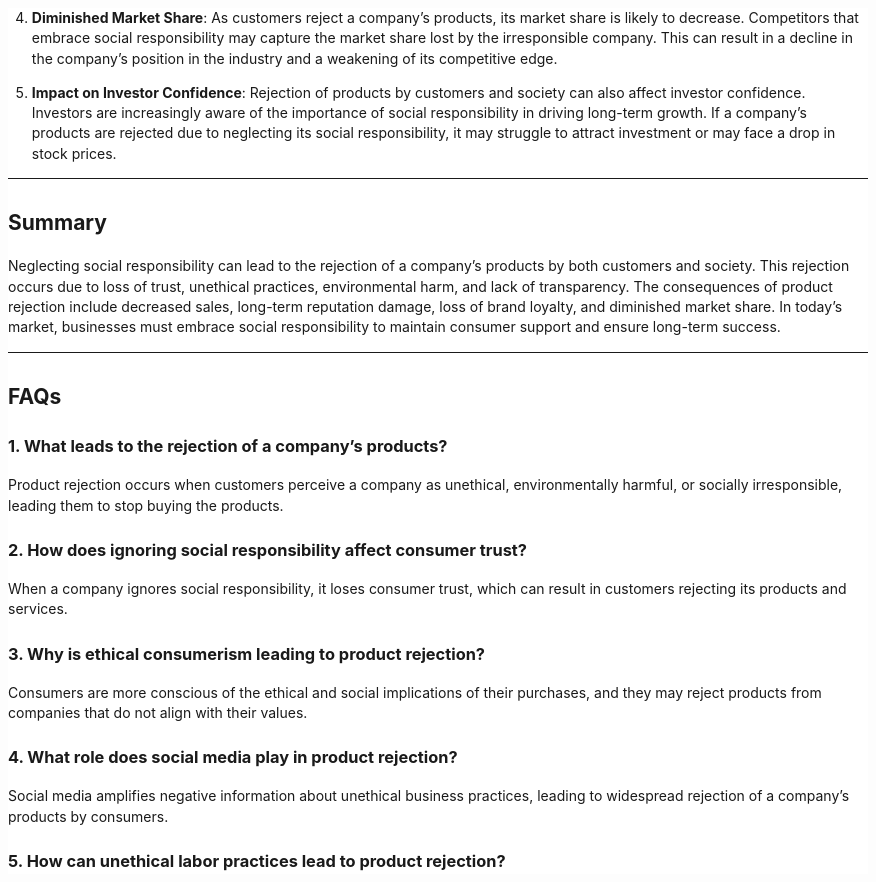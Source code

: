 4. **Diminished Market Share**:
   As customers reject a company’s products, its market share is likely to decrease. Competitors that embrace social responsibility may capture the market share lost by the irresponsible company. This can result in a decline in the company’s position in the industry and a weakening of its competitive edge.

5. **Impact on Investor Confidence**:
   Rejection of products by customers and society can also affect investor confidence. Investors are increasingly aware of the importance of social responsibility in driving long-term growth. If a company’s products are rejected due to neglecting its social responsibility, it may struggle to attract investment or may face a drop in stock prices.

---

## Summary

Neglecting social responsibility can lead to the rejection of a company’s products by both customers and society. This rejection occurs due to loss of trust, unethical practices, environmental harm, and lack of transparency. The consequences of product rejection include decreased sales, long-term reputation damage, loss of brand loyalty, and diminished market share. In today’s market, businesses must embrace social responsibility to maintain consumer support and ensure long-term success.

---

## FAQs

### 1. What leads to the rejection of a company’s products?

Product rejection occurs when customers perceive a company as unethical, environmentally harmful, or socially irresponsible, leading them to stop buying the products.

### 2. How does ignoring social responsibility affect consumer trust?

When a company ignores social responsibility, it loses consumer trust, which can result in customers rejecting its products and services.

### 3. Why is ethical consumerism leading to product rejection?

Consumers are more conscious of the ethical and social implications of their purchases, and they may reject products from companies that do not align with their values.

### 4. What role does social media play in product rejection?

Social media amplifies negative information about unethical business practices, leading to widespread rejection of a company’s products by consumers.

### 5. How can unethical labor practices lead to product rejection?
